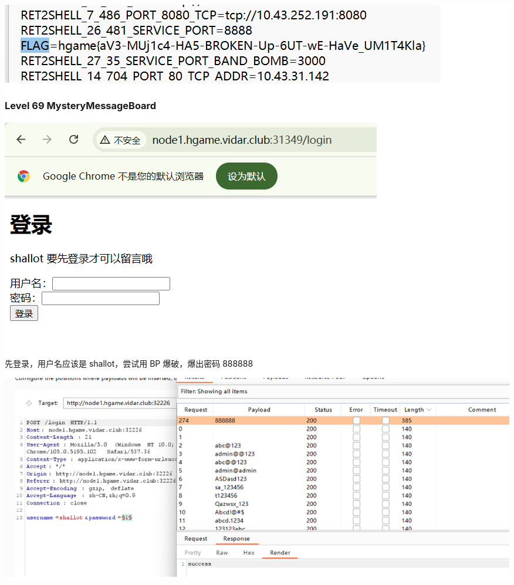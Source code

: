 ![](/img/Hgame2025WP/NmUCbDUgtotJtIx6TC1cN1nEnP1.png)

### Level 69 MysteryMessageBoard

![](/img/Hgame2025WP/C60ObFUJhoAtywx3H3ucTSQKncd.png)

先登录，用户名应该是 shallot，尝试用 BP 爆破，爆出密码 888888

![](/img/Hgame2025WP/IAhcbF5lLoY3QTxLPW0czp0Bnl7.png)
